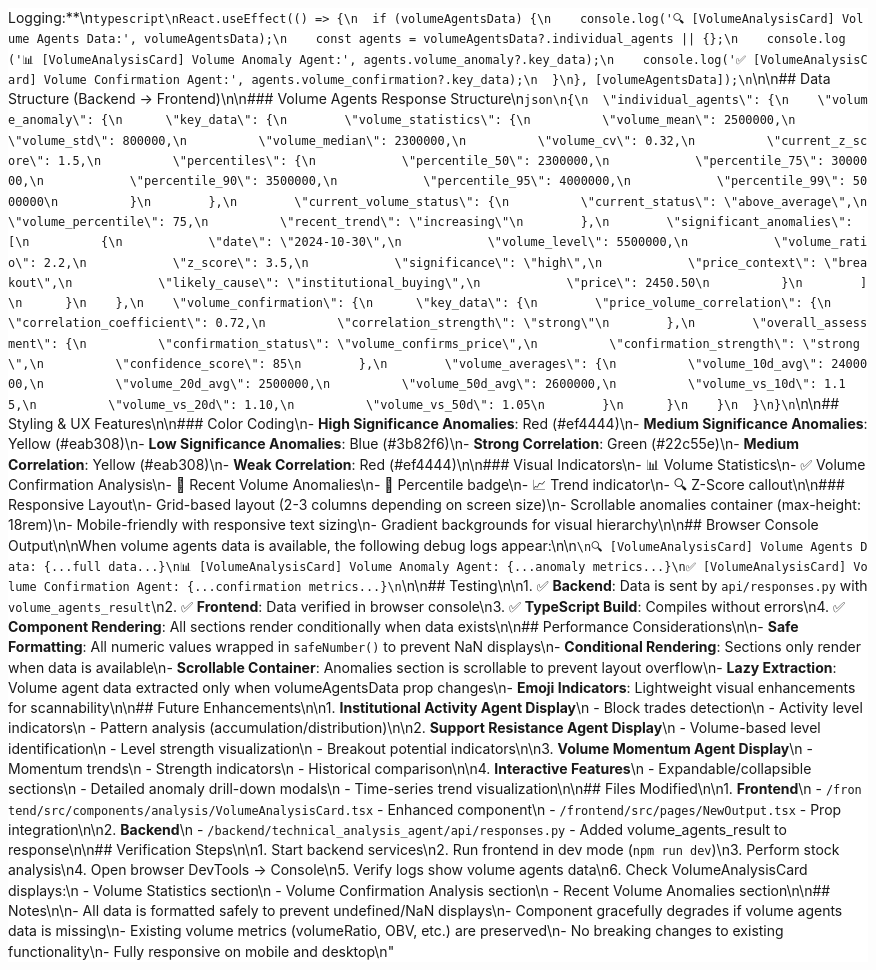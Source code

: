 Logging:**\n```typescript\nReact.useEffect(() => {\n  if (volumeAgentsData) {\n    console.log('🔍 [VolumeAnalysisCard] Volume Agents Data:', volumeAgentsData);\n    const agents = volumeAgentsData?.individual_agents || {};\n    console.log('📊 [VolumeAnalysisCard] Volume Anomaly Agent:', agents.volume_anomaly?.key_data);\n    console.log('✅ [VolumeAnalysisCard] Volume Confirmation Agent:', agents.volume_confirmation?.key_data);\n  }\n}, [volumeAgentsData]);\n```\n\n## Data Structure (Backend → Frontend)\n\n### Volume Agents Response Structure\n```json\n{\n  \"individual_agents\": {\n    \"volume_anomaly\": {\n      \"key_data\": {\n        \"volume_statistics\": {\n          \"volume_mean\": 2500000,\n          \"volume_std\": 800000,\n          \"volume_median\": 2300000,\n          \"volume_cv\": 0.32,\n          \"current_z_score\": 1.5,\n          \"percentiles\": {\n            \"percentile_50\": 2300000,\n            \"percentile_75\": 3000000,\n            \"percentile_90\": 3500000,\n            \"percentile_95\": 4000000,\n            \"percentile_99\": 5000000\n          }\n        },\n        \"current_volume_status\": {\n          \"current_status\": \"above_average\",\n          \"volume_percentile\": 75,\n          \"recent_trend\": \"increasing\"\n        },\n        \"significant_anomalies\": [\n          {\n            \"date\": \"2024-10-30\",\n            \"volume_level\": 5500000,\n            \"volume_ratio\": 2.2,\n            \"z_score\": 3.5,\n            \"significance\": \"high\",\n            \"price_context\": \"breakout\",\n            \"likely_cause\": \"institutional_buying\",\n            \"price\": 2450.50\n          }\n        ]\n      }\n    },\n    \"volume_confirmation\": {\n      \"key_data\": {\n        \"price_volume_correlation\": {\n          \"correlation_coefficient\": 0.72,\n          \"correlation_strength\": \"strong\"\n        },\n        \"overall_assessment\": {\n          \"confirmation_status\": \"volume_confirms_price\",\n          \"confirmation_strength\": \"strong\",\n          \"confidence_score\": 85\n        },\n        \"volume_averages\": {\n          \"volume_10d_avg\": 2400000,\n          \"volume_20d_avg\": 2500000,\n          \"volume_50d_avg\": 2600000,\n          \"volume_vs_10d\": 1.15,\n          \"volume_vs_20d\": 1.10,\n          \"volume_vs_50d\": 1.05\n        }\n      }\n    }\n  }\n}\n```\n\n## Styling & UX Features\n\n### Color Coding\n- **High Significance Anomalies**: Red (#ef4444)\n- **Medium Significance Anomalies**: Yellow (#eab308)\n- **Low Significance Anomalies**: Blue (#3b82f6)\n- **Strong Correlation**: Green (#22c55e)\n- **Medium Correlation**: Yellow (#eab308)\n- **Weak Correlation**: Red (#ef4444)\n\n### Visual Indicators\n- 📊 Volume Statistics\n- ✅ Volume Confirmation Analysis\n- 🚨 Recent Volume Anomalies\n- 📍 Percentile badge\n- 📈 Trend indicator\n- 🔍 Z-Score callout\n\n### Responsive Layout\n- Grid-based layout (2-3 columns depending on screen size)\n- Scrollable anomalies container (max-height: 18rem)\n- Mobile-friendly with responsive text sizing\n- Gradient backgrounds for visual hierarchy\n\n## Browser Console Output\n\nWhen volume agents data is available, the following debug logs appear:\n\n```\n🔍 [VolumeAnalysisCard] Volume Agents Data: {...full data...}\n📊 [VolumeAnalysisCard] Volume Anomaly Agent: {...anomaly metrics...}\n✅ [VolumeAnalysisCard] Volume Confirmation Agent: {...confirmation metrics...}\n```\n\n## Testing\n\n1. ✅ **Backend**: Data is sent by `api/responses.py` with `volume_agents_result`\n2. ✅ **Frontend**: Data verified in browser console\n3. ✅
**TypeScript Build**: Compiles without errors\n4. ✅ **Component Rendering**: All sections render conditionally when data exists\n\n## Performance Considerations\n\n- **Safe Formatting**: All numeric values wrapped in `safeNumber()` to prevent NaN displays\n- **Conditional Rendering**: Sections only render when data is available\n- **Scrollable Container**: Anomalies section is scrollable to prevent layout overflow\n- **Lazy Extraction**: Volume agent data extracted only when volumeAgentsData prop changes\n- **Emoji Indicators**: Lightweight visual enhancements for scannability\n\n## Future Enhancements\n\n1. **Institutional Activity Agent Display**\n   - Block trades detection\n   - Activity level indicators\n   - Pattern analysis (accumulation/distribution)\n\n2. **Support Resistance Agent Display**\n   - Volume-based level identification\n   - Level strength visualization\n   - Breakout potential indicators\n\n3. **Volume Momentum Agent Display**\n   - Momentum trends\n   - Strength indicators\n   - Historical comparison\n\n4. **Interactive Features**\n   - Expandable/collapsible sections\n   - Detailed anomaly drill-down modals\n   - Time-series trend visualization\n\n## Files Modified\n\n1. **Frontend**\n   - `/frontend/src/components/analysis/VolumeAnalysisCard.tsx` - Enhanced component\n   - `/frontend/src/pages/NewOutput.tsx` - Prop integration\n\n2. **Backend**\n   - `/backend/technical_analysis_agent/api/responses.py` - Added volume_agents_result to response\n\n## Verification Steps\n\n1. Start backend services\n2. Run frontend in dev mode (`npm run dev`)\n3. Perform stock analysis\n4. Open browser DevTools → Console\n5. Verify logs show volume agents data\n6. Check VolumeAnalysisCard displays:\n   - Volume Statistics section\n   - Volume Confirmation Analysis section\n   - Recent Volume Anomalies section\n\n## Notes\n\n- All data is formatted safely to prevent undefined/NaN displays\n- Component gracefully degrades if volume agents data is missing\n- Existing volume metrics (volumeRatio, OBV, etc.) are preserved\n- No breaking changes to existing functionality\n- Fully responsive on mobile and desktop\n"
